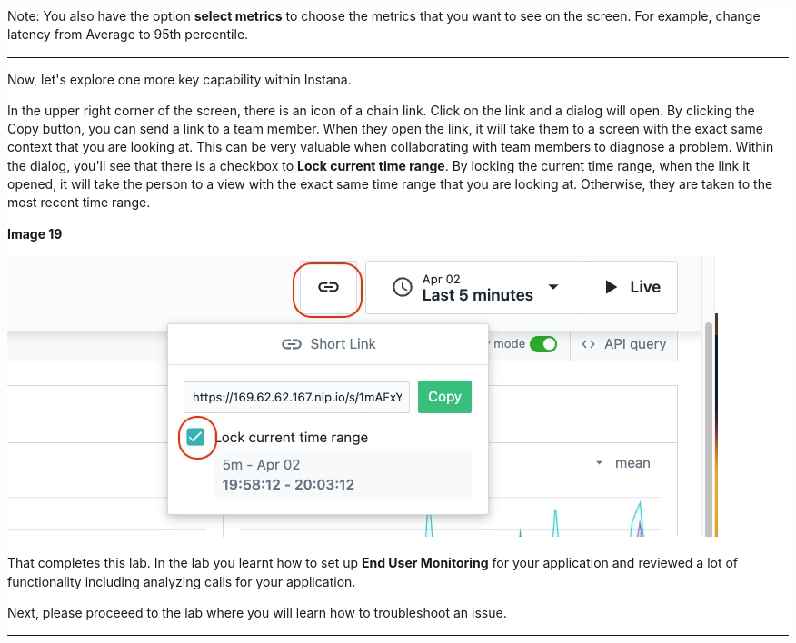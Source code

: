 Note: You also have the option **select metrics** to choose the metrics that you want to see on the screen. For example, change latency from Average to 95th percentile.

---

Now, let's explore one more key capability within Instana.

In the upper right corner of the screen, there is an icon of a chain link. Click on the link and a dialog will open. By clicking the Copy button, you can send a link to a team member. When they open the link, it will take them to a screen with the exact same context that you are looking at. This can be very valuable when collaborating with team members to diagnose a problem. Within the dialog, you'll see that there is a checkbox to **Lock current time range**. By locking the current time range, when the link it opened, it will take the person to a view with the exact same time range that you are looking at. Otherwise, they are taken to the most recent time range.

**Image 19**

![explore application 39](images/explore_application_39.jpg)

That completes this lab. In the lab you learnt how to set up **End User Monitoring** for your application and reviewed a lot of functionality including analyzing calls for your application.  

Next, please proceeed to the lab where you will learn how to troubleshoot an issue. 

---
